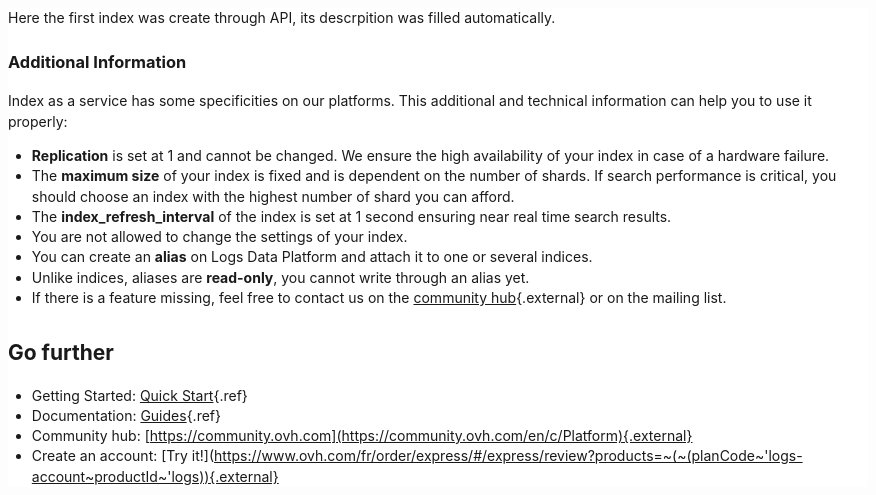 Here the first index was create through API, its descrpition was filled automatically. 
 
### Additional Information

Index as a service has some specificities on our platforms. This additional and technical information can help you to use it properly:

- **Replication** is set at 1 and cannot be changed. We ensure the high availability of your index in case of a hardware failure.
- The **maximum size** of your index is fixed and is dependent on the number of shards. If search performance is critical, you should choose an index with the highest number of shard you can afford.
- The **index_refresh_interval** of the index is set at 1 second ensuring near real time search results.
- You are not allowed to change the settings of your index.
- You can create an **alias** on Logs Data Platform and attach it to one or several indices.
- Unlike indices, aliases are **read-only**, you cannot write through an alias yet.
- If there is a feature missing, feel free to contact us on the [community hub](https://community.ovh.com/c/platform/data-platforms-lab){.external} or on the mailing list.


## Go further

- Getting Started: [Quick Start](../quick_start/guide.en-gb.md){.ref}
- Documentation: [Guides](../product.en-gb.md){.ref}
- Community hub: [https://community.ovh.com](https://community.ovh.com/en/c/Platform){.external}
- Create an account: [Try it!](https://www.ovh.com/fr/order/express/#/express/review?products=~(~(planCode~'logs-account~productId~'logs)){.external}
